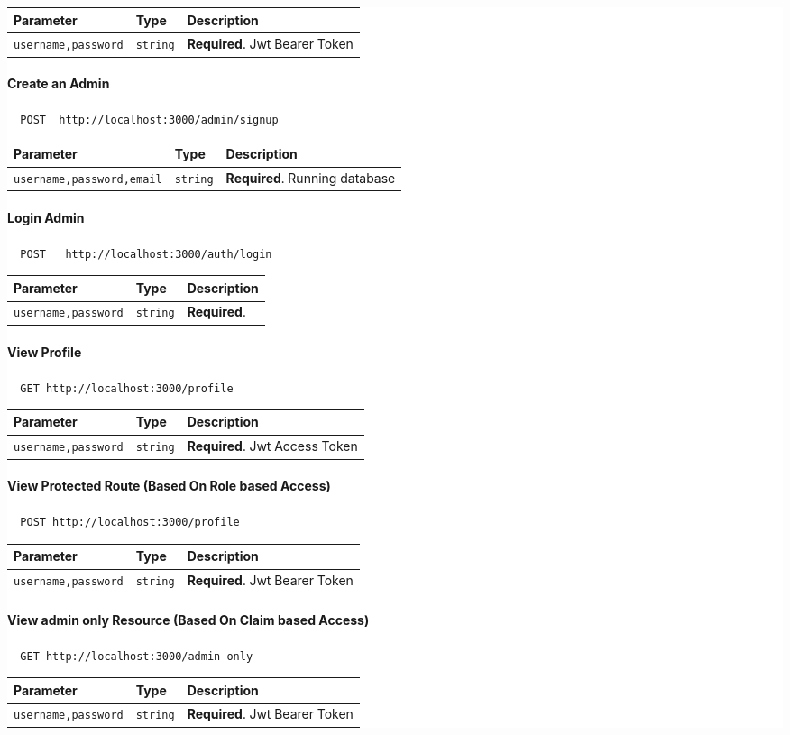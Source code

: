 | Parameter | Type     | Description                       |
| :-------- | :------- | :-------------------------------- |
| `username,password`      | `string` | **Required**. Jwt Bearer Token |


#### Create an Admin

```http
  POST  http://localhost:3000/admin/signup
```

| Parameter | Type     | Description                |
| :-------- | :------- | :------------------------- |
| `username,password,email` | `string` | **Required**. Running database |

#### Login Admin

```http
  POST   http://localhost:3000/auth/login
```

| Parameter | Type     | Description                       |
| :-------- | :------- | :-------------------------------- |
| `username,password`      | `string` | **Required**.  |

#### View  Profile

```http
  GET http://localhost:3000/profile
```

| Parameter | Type     | Description                       |
| :-------- | :------- | :-------------------------------- |
| `username,password`      | `string` | **Required**. Jwt Access Token |

#### View Protected Route (Based On Role based Access)

```http
  POST http://localhost:3000/profile
```

| Parameter | Type     | Description                       |
| :-------- | :------- | :-------------------------------- |
| `username,password`      | `string` | **Required**. Jwt Bearer Token |

#### View admin only Resource (Based On Claim based Access)

```http
  GET http://localhost:3000/admin-only
```

| Parameter | Type     | Description                       |
| :-------- | :------- | :-------------------------------- |
| `username,password`      | `string` | **Required**. Jwt Bearer Token |

